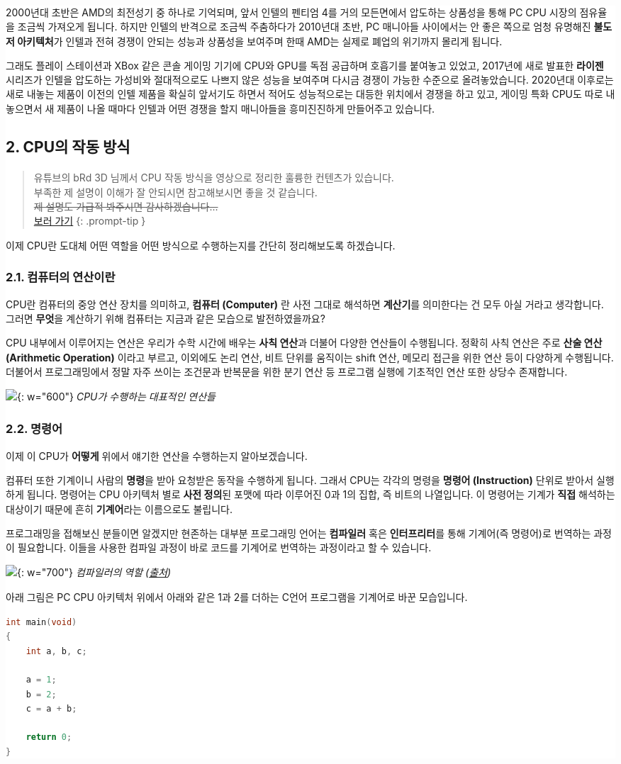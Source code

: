 2000년대 초반은 AMD의 최전성기 중 하나로 기억되며, 앞서 인텔의 펜티엄 4를 거의 모든면에서 압도하는 상품성을 통해 PC CPU 시장의 점유율을 조금씩 가져오게 됩니다. 하지만 인텔의 반격으로 조금씩 주춤하다가 2010년대 초반, PC 매니아들 사이에서는 안 좋은 쪽으로 엄청 유명해진 **불도저 아키텍처**가 인텔과 전혀 경쟁이 안되는 성능과 상품성을 보여주며 한때 AMD는 실제로 폐업의 위기까지 몰리게 됩니다.

그래도 플레이 스테이션과 XBox 같은 콘솔 게이밍 기기에 CPU와 GPU를 독점 공급하며 호흡기를 붙여놓고 있었고, 2017년에 새로 발표한 **라이젠** 시리즈가 인텔을 압도하는 가성비와 절대적으로도 나쁘지 않은 성능을 보여주며 다시금 경쟁이 가능한 수준으로 올려놓았습니다. 2020년대 이후로는 새로 내놓는 제품이 이전의 인텔 제품을 확실히 앞서기도 하면서 적어도 성능적으로는 대등한 위치에서 경쟁을 하고 있고, 게이밍 특화 CPU도 따로 내놓으면서 새 제품이 나올 때마다 인텔과 어떤 경쟁을 할지 매니아들을 흥미진진하게 만들어주고 있습니다.

## 2. CPU의 작동 방식

> 유튜브의 bRd 3D 님께서 CPU 작동 방식을 영상으로 정리한 훌륭한 컨텐츠가 있습니다.<br>
> 부족한 제 설명이 이해가 잘 안되시면 참고해보시면 좋을 것 같습니다.<br>
> <del>제 설명도 가급적 봐주시면 감사하겠습니다...</del><br>
> [보러 가기](https://www.youtube.com/watch?v=Fg00LN30Ezg)
{: .prompt-tip }

이제 CPU란 도대체 어떤 역할을 어떤 방식으로 수행하는지를 간단히 정리해보도록 하겠습니다.

### 2.1. 컴퓨터의 연산이란

CPU란 컴퓨터의 중앙 연산 장치를 의미하고, **컴퓨터 (Computer)** 란 사전 그대로 해석하면 **계산기**를 의미한다는 건 모두 아실 거라고 생각합니다. 그러면 **무엇**을 계산하기 위해 컴퓨터는 지금과 같은 모습으로 발전하였을까요?

CPU 내부에서 이루어지는 연산은 우리가 수학 시간에 배우는 **사칙 연산**과 더불어 다양한 연산들이 수행됩니다. 정확히 사칙 연산은 주로 **산술 연산 (Arithmetic Operation)** 이라고 부르고, 이외에도 논리 연산, 비트 단위를 움직이는 shift 연산, 메모리 접근을 위한 연산 등이 다양하게 수행됩니다. 더불어서 프로그래밍에서 정말 자주 쓰이는 조건문과 반복문을 위한 분기 연산 등 프로그램 실행에 기초적인 연산 또한 상당수 존재합니다.

![](cpu-operations.png){: w="600"}
_CPU가 수행하는 대표적인 연산들_

### 2.2. 명령어

이제 이 CPU가 **어떻게** 위에서 얘기한 연산을 수행하는지 알아보겠습니다.

컴퓨터 또한 기계이니 사람의 **명령**을 받아 요청받은 동작을 수행하게 됩니다. 그래서 CPU는 각각의 명령을 **명령어 (Instruction)** 단위로 받아서 실행하게 됩니다. 명령어는 CPU 아키텍처 별로 **사전 정의**된 포맷에 따라 이루어진 0과 1의 집합, 즉 비트의 나열입니다. 이 명령어는 기계가 **직접** 해석하는 대상이기 때문에 흔히 **기계어**라는 이름으로도 불립니다.

프로그래밍을 접해보신 분들이면 알겠지만 현존하는 대부분 프로그래밍 언어는 **컴파일러** 혹은 **인터프리터**를 통해 기계어(즉 명령어)로 번역하는 과정이 필요합니다. 이들을 사용한 컴파일 과정이 바로 코드를 기계어로 번역하는 과정이라고 할 수 있습니다.

![](compiler.png){: w="700"}
_컴파일러의 역할 ([출처](https://velog.io/@golmori/%EC%BB%B4%ED%8C%8C%EC%9D%BC%EB%9F%AC-%EC%9D%B8%ED%84%B0%ED%94%84%EB%A6%AC%ED%84%B0))_


아래 그림은 PC CPU 아키텍처 위에서 아래와 같은 1과 2를 더하는 C언어 프로그램을 기계어로 바꾼 모습입니다.
```c
int main(void)
{
    int a, b, c;

    a = 1;
    b = 2;
    c = a + b;

    return 0;
}
```
